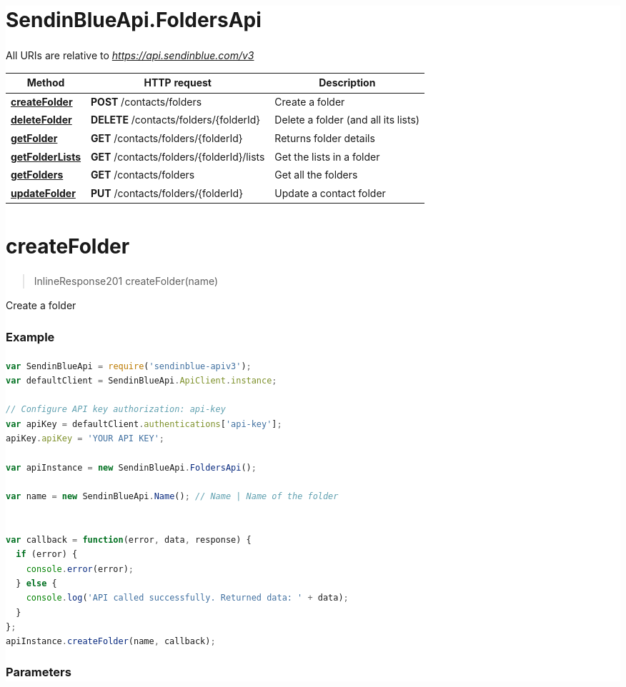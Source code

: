# SendinBlueApi.FoldersApi

All URIs are relative to *https://api.sendinblue.com/v3*

Method | HTTP request | Description
------------- | ------------- | -------------
[**createFolder**](FoldersApi.md#createFolder) | **POST** /contacts/folders | Create a folder
[**deleteFolder**](FoldersApi.md#deleteFolder) | **DELETE** /contacts/folders/{folderId} | Delete a folder (and all its lists)
[**getFolder**](FoldersApi.md#getFolder) | **GET** /contacts/folders/{folderId} | Returns folder details
[**getFolderLists**](FoldersApi.md#getFolderLists) | **GET** /contacts/folders/{folderId}/lists | Get the lists in a folder
[**getFolders**](FoldersApi.md#getFolders) | **GET** /contacts/folders | Get all the folders
[**updateFolder**](FoldersApi.md#updateFolder) | **PUT** /contacts/folders/{folderId} | Update a contact folder


<a name="createFolder"></a>
# **createFolder**
> InlineResponse201 createFolder(name)

Create a folder

### Example
```javascript
var SendinBlueApi = require('sendinblue-apiv3');
var defaultClient = SendinBlueApi.ApiClient.instance;

// Configure API key authorization: api-key
var apiKey = defaultClient.authentications['api-key'];
apiKey.apiKey = 'YOUR API KEY';

var apiInstance = new SendinBlueApi.FoldersApi();

var name = new SendinBlueApi.Name(); // Name | Name of the folder


var callback = function(error, data, response) {
  if (error) {
    console.error(error);
  } else {
    console.log('API called successfully. Returned data: ' + data);
  }
};
apiInstance.createFolder(name, callback);
```

### Parameters
